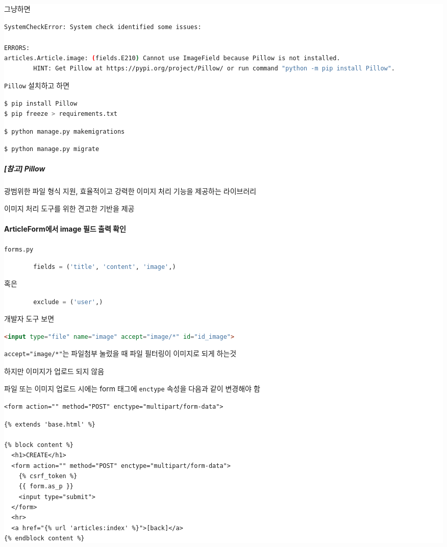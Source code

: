 그냥하면

```bash
SystemCheckError: System check identified some issues:

ERRORS:
articles.Article.image: (fields.E210) Cannot use ImageField because Pillow is not installed.
        HINT: Get Pillow at https://pypi.org/project/Pillow/ or run command "python -m pip install Pillow".
```

`Pillow` 설치하고 하면

```bash
$ pip install Pillow
$ pip freeze > requirements.txt
```

```bash
$ python manage.py makemigrations
```

```bash
$ python manage.py migrate
```

##### [참고] Pillow

광범위한 파일 형식 지원, 효율적이고 강력한 이미지 처리 기능을 제공하는 라이브러리

이미지 처리 도구를 위한 견고한 기반을 제공

#### ArticleForm에서 image 필드 출력 확인

`forms.py`

```python
        fields = ('title', 'content', 'image',)
```

혹은

```python
        exclude = ('user',)
```

개발자 도구 보면

```html
<input type="file" name="image" accept="image/*" id="id_image">
```

`accept="image/*"`는 파일첨부 눌렀을 때 파일 필터링이 이미지로 되게 하는것

하지만 이미지가 업로드 되지 않음

파일 또는 이미지 업로드 시에는 form 태그에 `enctype` 속성을 다음과 같이 변경해야 함

```django
<form action="" method="POST" enctype="multipart/form-data">
```

```django
{% extends 'base.html' %}

{% block content %}
  <h1>CREATE</h1>
  <form action="" method="POST" enctype="multipart/form-data">
    {% csrf_token %}
    {{ form.as_p }}
    <input type="submit">
  </form>
  <hr>
  <a href="{% url 'articles:index' %}">[back]</a>
{% endblock content %}
```